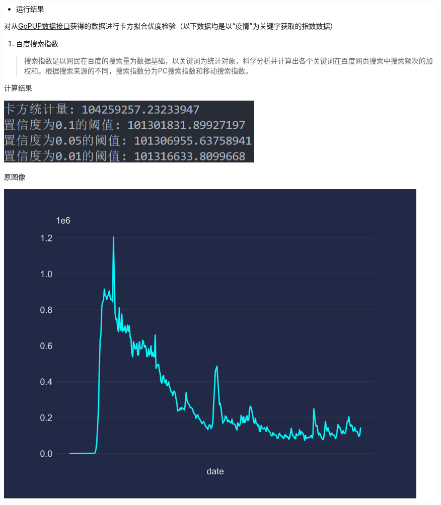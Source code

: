 - 运行结果

对从[GoPUP数据接口](http://doc.gopup.cn/#/README)获得的数据进行卡方拟合优度检验（以下数据均是以“疫情”为关键字获取的指数数据）

1. 百度搜索指数

> ​		搜索指数是以网民在百度的搜索量为数据基础，以关键词为统计对象，科学分析并计算出各个关键词在百度网页搜索中搜索频次的加权和。
> ​		根据搜索来源的不同，搜索指数分为PC搜索指数和移动搜索指数。

计算结果

![](./finalReportImages/search.png)

原图像

<img src="./finalReportImages/search_index.svg" style="zoom:80%;" />
